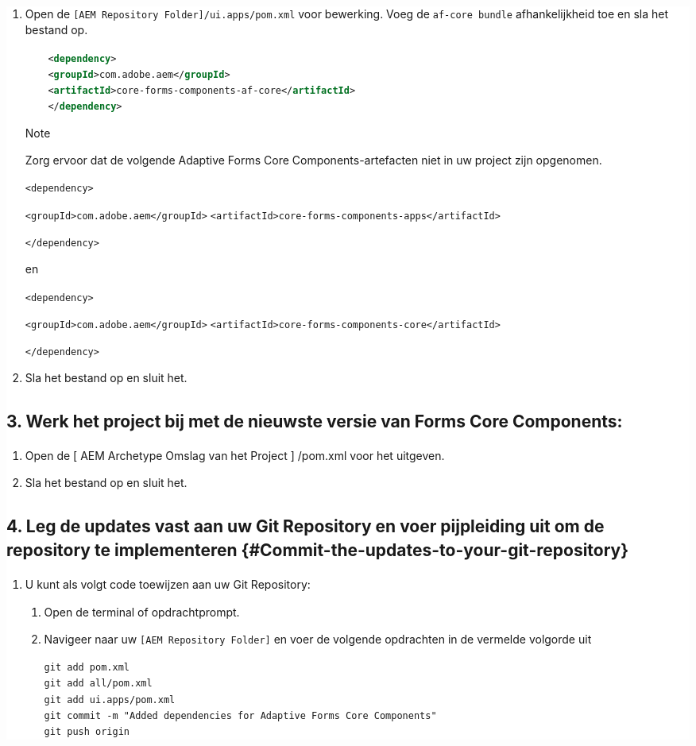 1. Open de `[AEM Repository Folder]/ui.apps/pom.xml` voor bewerking. Voeg de `af-core bundle` afhankelijkheid toe en sla het bestand op.

   ```XML
       <dependency>
       <groupId>com.adobe.aem</groupId>
       <artifactId>core-forms-components-af-core</artifactId>
       </dependency>
   ```

   >[!NOTE]
   >
   >Zorg ervoor dat de volgende Adaptive Forms Core Components-artefacten niet in uw project zijn opgenomen.
   >
   > `<dependency>`
   >
   >   `<groupId>com.adobe.aem</groupId>`
   >   `<artifactId>core-forms-components-apps</artifactId>`
   >
   > `</dependency>`
   >
   > en
   >
   > `<dependency>`
   >
   >   `<groupId>com.adobe.aem</groupId>`
   >   `<artifactId>core-forms-components-core</artifactId>`
   >
   > `</dependency>`


1. Sla het bestand op en sluit het.

## 3. Werk het project bij met de nieuwste versie van Forms Core Components:

1. Open de [ AEM Archetype Omslag van het Project ] /pom.xml voor het uitgeven.


1. Sla het bestand op en sluit het.

## 4. Leg de updates vast aan uw Git Repository en voer pijpleiding uit om de repository te implementeren {#Commit-the-updates-to-your-git-repository}

1. U kunt als volgt code toewijzen aan uw Git Repository:
   1. Open de terminal of opdrachtprompt.
   1. Navigeer naar uw `[AEM Repository Folder]` en voer de volgende opdrachten in de vermelde volgorde uit

      ```Shell
      git add pom.xml
      git add all/pom.xml
      git add ui.apps/pom.xml
      git commit -m "Added dependencies for Adaptive Forms Core Components"
      git push origin
      ```

